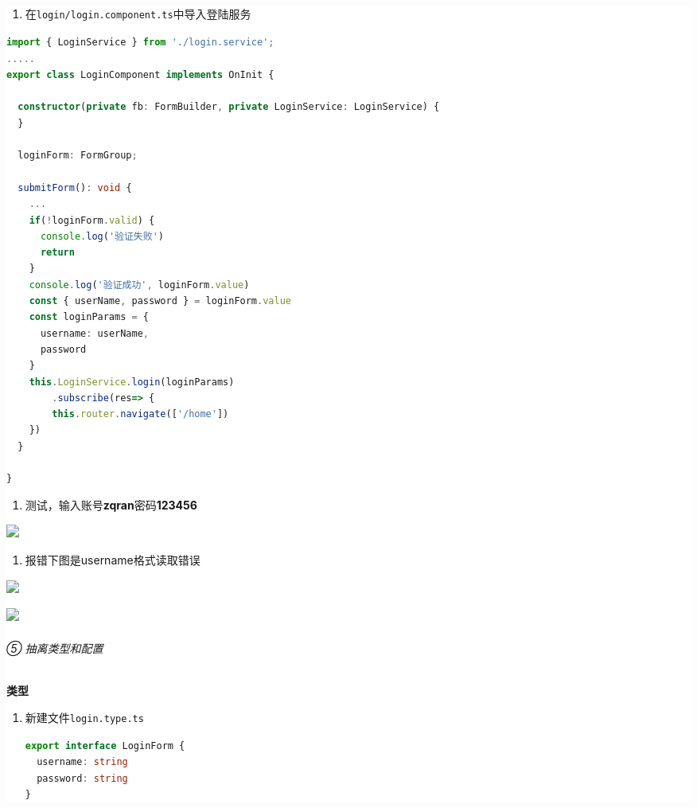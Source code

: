 1. 在`login/login.component.ts`中导入登陆服务

```ts 
import { LoginService } from './login.service';
.....
export class LoginComponent implements OnInit {

  constructor(private fb: FormBuilder, private LoginService: LoginService) {
  }

  loginForm: FormGroup;

  submitForm(): void {
	...
    if(!loginForm.valid) {
      console.log('验证失败')
      return 
    }
    console.log('验证成功', loginForm.value)
    const { userName, password } = loginForm.value
    const loginParams = {
      username: userName,
      password
    }
    this.LoginService.login(loginParams)
        .subscribe(res=> {
        this.router.navigate(['/home'])
    })
  }

}
```

1. 测试，输入账号**zqran**密码**123456**

![](https://ws3.sinaimg.cn/large/006tNc79ly1g03mn15lh3j30uk0foq4j.jpg)

1. 报错下图是username格式读取错误

![](https://ws4.sinaimg.cn/large/006tNc79ly1g03mu1js09j30yl0fytb6.jpg)

![](https://ws2.sinaimg.cn/large/006tNc79ly1g03mutt9jbj30uf0lnadb.jpg)

###### ⑤ 抽离类型和配置

**类型**

1. 新建文件`login.type.ts`

   ```ts
   export interface LoginForm {
     username: string
     password: string
   }
   ```
